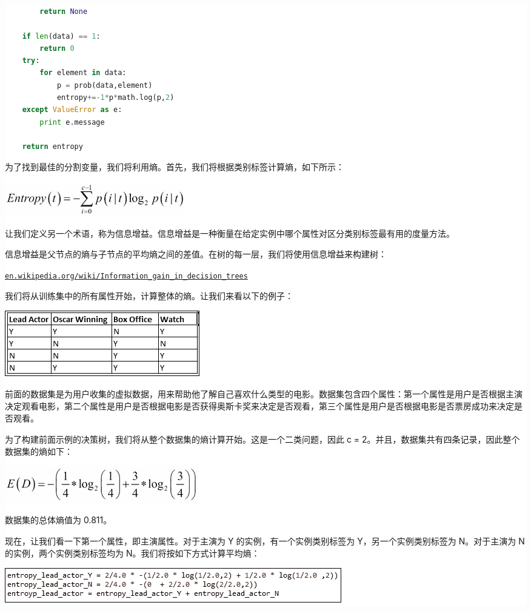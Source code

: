 ```py
        return None

    if len(data) == 1:
        return 0
    try:
        for element in data:
            p = prob(data,element)
            entropy+=-1*p*math.log(p,2)
    except ValueError as e:
        print e.message

    return entropy
```

为了找到最佳的分割变量，我们将利用熵。首先，我们将根据类别标签计算熵，如下所示：

![准备工作](img/B04041_06_30.jpg)

让我们定义另一个术语，称为信息增益。信息增益是一种衡量在给定实例中哪个属性对区分类别标签最有用的度量方法。

信息增益是父节点的熵与子节点的平均熵之间的差值。在树的每一层，我们将使用信息增益来构建树：

[`en.wikipedia.org/wiki/Information_gain_in_decision_trees`](https://en.wikipedia.org/wiki/Information_gain_in_decision_trees)

我们将从训练集中的所有属性开始，计算整体的熵。让我们来看以下的例子：

![准备工作](img/B04041_06_34.jpg)

前面的数据集是为用户收集的虚拟数据，用来帮助他了解自己喜欢什么类型的电影。数据集包含四个属性：第一个属性是用户是否根据主演决定观看电影，第二个属性是用户是否根据电影是否获得奥斯卡奖来决定是否观看，第三个属性是用户是否根据电影是否票房成功来决定是否观看。

为了构建前面示例的决策树，我们将从整个数据集的熵计算开始。这是一个二类问题，因此 c = 2。并且，数据集共有四条记录，因此整个数据集的熵如下：

![准备中](img/B04041_06_36.jpg)

数据集的总体熵值为 0.811。

现在，让我们看一下第一个属性，即主演属性。对于主演为 Y 的实例，有一个实例类别标签为 Y，另一个实例类别标签为 N。对于主演为 N 的实例，两个实例类别标签均为 N。我们将按如下方式计算平均熵：

![准备中](img/B04041_06_35.jpg)
